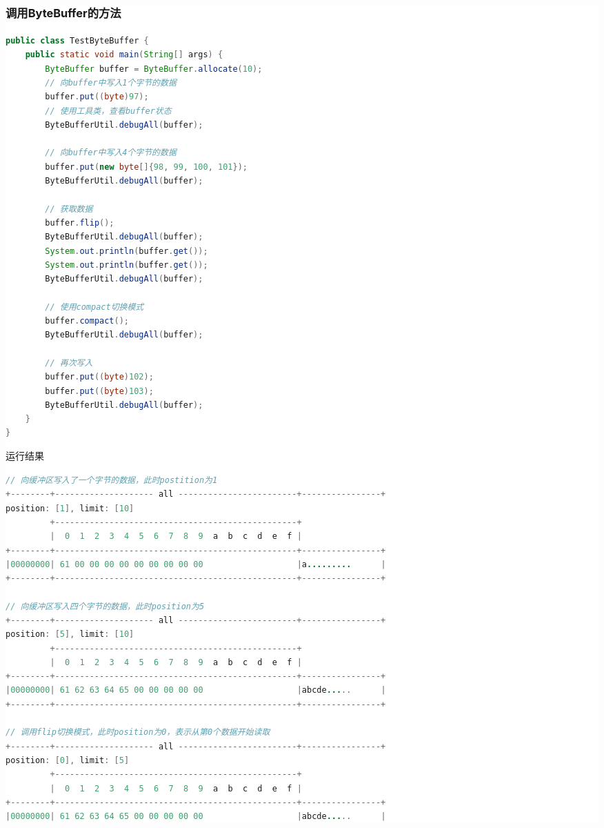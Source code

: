 ```java
```



### 调用ByteBuffer的方法

```java
public class TestByteBuffer {
    public static void main(String[] args) {
        ByteBuffer buffer = ByteBuffer.allocate(10);
        // 向buffer中写入1个字节的数据
        buffer.put((byte)97);
        // 使用工具类，查看buffer状态
        ByteBufferUtil.debugAll(buffer);

        // 向buffer中写入4个字节的数据
        buffer.put(new byte[]{98, 99, 100, 101});
        ByteBufferUtil.debugAll(buffer);

        // 获取数据
        buffer.flip();
        ByteBufferUtil.debugAll(buffer);
        System.out.println(buffer.get());
        System.out.println(buffer.get());
        ByteBufferUtil.debugAll(buffer);

        // 使用compact切换模式
        buffer.compact();
        ByteBufferUtil.debugAll(buffer);

        // 再次写入
        buffer.put((byte)102);
        buffer.put((byte)103);
        ByteBufferUtil.debugAll(buffer);
    }
}
```

运行结果

```java
// 向缓冲区写入了一个字节的数据，此时postition为1
+--------+-------------------- all ------------------------+----------------+
position: [1], limit: [10]
         +-------------------------------------------------+
         |  0  1  2  3  4  5  6  7  8  9  a  b  c  d  e  f |
+--------+-------------------------------------------------+----------------+
|00000000| 61 00 00 00 00 00 00 00 00 00                   |a.........      |
+--------+-------------------------------------------------+----------------+

// 向缓冲区写入四个字节的数据，此时position为5
+--------+-------------------- all ------------------------+----------------+
position: [5], limit: [10]
         +-------------------------------------------------+
         |  0  1  2  3  4  5  6  7  8  9  a  b  c  d  e  f |
+--------+-------------------------------------------------+----------------+
|00000000| 61 62 63 64 65 00 00 00 00 00                   |abcde.....      |
+--------+-------------------------------------------------+----------------+

// 调用flip切换模式，此时position为0，表示从第0个数据开始读取
+--------+-------------------- all ------------------------+----------------+
position: [0], limit: [5]
         +-------------------------------------------------+
         |  0  1  2  3  4  5  6  7  8  9  a  b  c  d  e  f |
+--------+-------------------------------------------------+----------------+
|00000000| 61 62 63 64 65 00 00 00 00 00                   |abcde.....      |
```